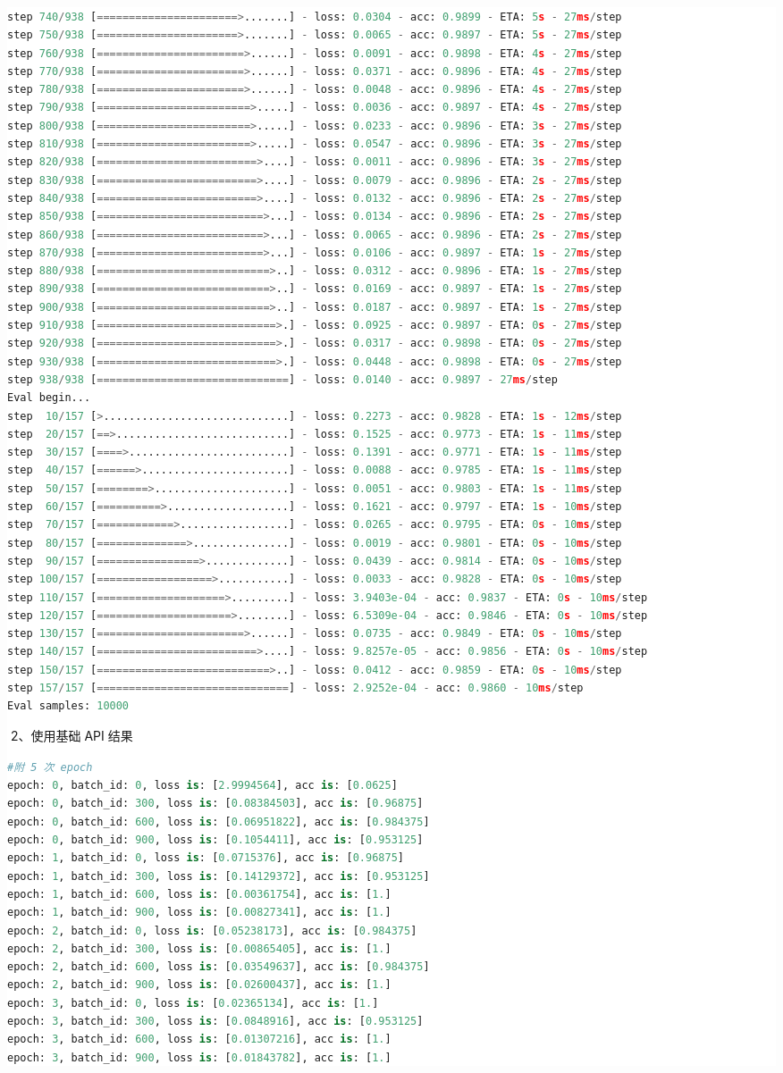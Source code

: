 ```python
step 740/938 [======================>.......] - loss: 0.0304 - acc: 0.9899 - ETA: 5s - 27ms/step
step 750/938 [======================>.......] - loss: 0.0065 - acc: 0.9897 - ETA: 5s - 27ms/step
step 760/938 [=======================>......] - loss: 0.0091 - acc: 0.9898 - ETA: 4s - 27ms/step
step 770/938 [=======================>......] - loss: 0.0371 - acc: 0.9896 - ETA: 4s - 27ms/step
step 780/938 [=======================>......] - loss: 0.0048 - acc: 0.9896 - ETA: 4s - 27ms/step
step 790/938 [========================>.....] - loss: 0.0036 - acc: 0.9897 - ETA: 4s - 27ms/step
step 800/938 [========================>.....] - loss: 0.0233 - acc: 0.9896 - ETA: 3s - 27ms/step
step 810/938 [========================>.....] - loss: 0.0547 - acc: 0.9896 - ETA: 3s - 27ms/step
step 820/938 [=========================>....] - loss: 0.0011 - acc: 0.9896 - ETA: 3s - 27ms/step
step 830/938 [=========================>....] - loss: 0.0079 - acc: 0.9896 - ETA: 2s - 27ms/step
step 840/938 [=========================>....] - loss: 0.0132 - acc: 0.9896 - ETA: 2s - 27ms/step
step 850/938 [==========================>...] - loss: 0.0134 - acc: 0.9896 - ETA: 2s - 27ms/step
step 860/938 [==========================>...] - loss: 0.0065 - acc: 0.9896 - ETA: 2s - 27ms/step
step 870/938 [==========================>...] - loss: 0.0106 - acc: 0.9897 - ETA: 1s - 27ms/step
step 880/938 [===========================>..] - loss: 0.0312 - acc: 0.9896 - ETA: 1s - 27ms/step
step 890/938 [===========================>..] - loss: 0.0169 - acc: 0.9897 - ETA: 1s - 27ms/step
step 900/938 [===========================>..] - loss: 0.0187 - acc: 0.9897 - ETA: 1s - 27ms/step
step 910/938 [============================>.] - loss: 0.0925 - acc: 0.9897 - ETA: 0s - 27ms/step
step 920/938 [============================>.] - loss: 0.0317 - acc: 0.9898 - ETA: 0s - 27ms/step
step 930/938 [============================>.] - loss: 0.0448 - acc: 0.9898 - ETA: 0s - 27ms/step
step 938/938 [==============================] - loss: 0.0140 - acc: 0.9897 - 27ms/step
Eval begin...
step  10/157 [>.............................] - loss: 0.2273 - acc: 0.9828 - ETA: 1s - 12ms/step
step  20/157 [==>...........................] - loss: 0.1525 - acc: 0.9773 - ETA: 1s - 11ms/step
step  30/157 [====>.........................] - loss: 0.1391 - acc: 0.9771 - ETA: 1s - 11ms/step
step  40/157 [======>.......................] - loss: 0.0088 - acc: 0.9785 - ETA: 1s - 11ms/step
step  50/157 [========>.....................] - loss: 0.0051 - acc: 0.9803 - ETA: 1s - 11ms/step
step  60/157 [==========>...................] - loss: 0.1621 - acc: 0.9797 - ETA: 1s - 10ms/step
step  70/157 [============>.................] - loss: 0.0265 - acc: 0.9795 - ETA: 0s - 10ms/step
step  80/157 [==============>...............] - loss: 0.0019 - acc: 0.9801 - ETA: 0s - 10ms/step
step  90/157 [================>.............] - loss: 0.0439 - acc: 0.9814 - ETA: 0s - 10ms/step
step 100/157 [==================>...........] - loss: 0.0033 - acc: 0.9828 - ETA: 0s - 10ms/step
step 110/157 [====================>.........] - loss: 3.9403e-04 - acc: 0.9837 - ETA: 0s - 10ms/step
step 120/157 [=====================>........] - loss: 6.5309e-04 - acc: 0.9846 - ETA: 0s - 10ms/step
step 130/157 [=======================>......] - loss: 0.0735 - acc: 0.9849 - ETA: 0s - 10ms/step
step 140/157 [=========================>....] - loss: 9.8257e-05 - acc: 0.9856 - ETA: 0s - 10ms/step
step 150/157 [===========================>..] - loss: 0.0412 - acc: 0.9859 - ETA: 0s - 10ms/step
step 157/157 [==============================] - loss: 2.9252e-04 - acc: 0.9860 - 10ms/step
Eval samples: 10000
```

​ 2、使用基础 API 结果

```python
#附 5 次 epoch
epoch: 0, batch_id: 0, loss is: [2.9994564], acc is: [0.0625]
epoch: 0, batch_id: 300, loss is: [0.08384503], acc is: [0.96875]
epoch: 0, batch_id: 600, loss is: [0.06951822], acc is: [0.984375]
epoch: 0, batch_id: 900, loss is: [0.1054411], acc is: [0.953125]
epoch: 1, batch_id: 0, loss is: [0.0715376], acc is: [0.96875]
epoch: 1, batch_id: 300, loss is: [0.14129372], acc is: [0.953125]
epoch: 1, batch_id: 600, loss is: [0.00361754], acc is: [1.]
epoch: 1, batch_id: 900, loss is: [0.00827341], acc is: [1.]
epoch: 2, batch_id: 0, loss is: [0.05238173], acc is: [0.984375]
epoch: 2, batch_id: 300, loss is: [0.00865405], acc is: [1.]
epoch: 2, batch_id: 600, loss is: [0.03549637], acc is: [0.984375]
epoch: 2, batch_id: 900, loss is: [0.02600437], acc is: [1.]
epoch: 3, batch_id: 0, loss is: [0.02365134], acc is: [1.]
epoch: 3, batch_id: 300, loss is: [0.0848916], acc is: [0.953125]
epoch: 3, batch_id: 600, loss is: [0.01307216], acc is: [1.]
epoch: 3, batch_id: 900, loss is: [0.01843782], acc is: [1.]
```
